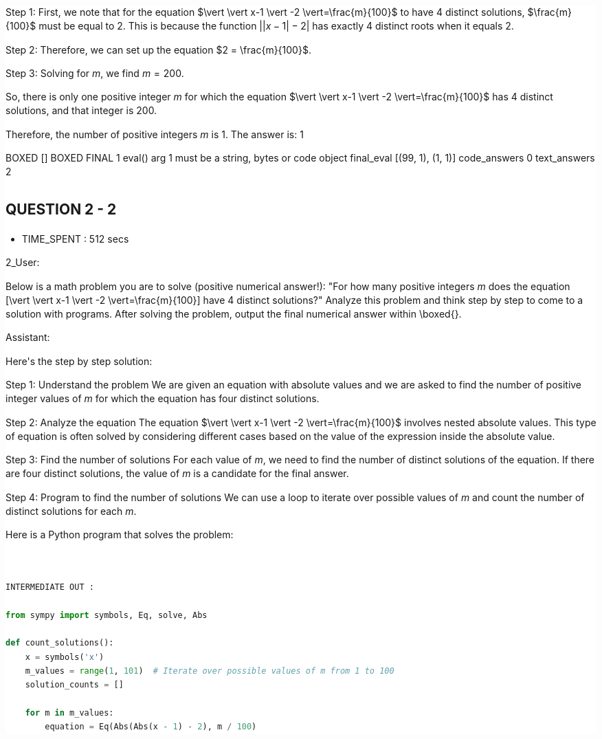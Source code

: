

Step 1: First, we note that for the equation $\vert \vert x-1 \vert -2 \vert=\frac{m}{100}$ to have 4 distinct solutions, $\frac{m}{100}$ must be equal to 2. This is because the function $\vert \vert x-1 \vert -2 \vert$ has exactly 4 distinct roots when it equals 2.

Step 2: Therefore, we can set up the equation $2 = \frac{m}{100}$.

Step 3: Solving for $m$, we find $m = 200$.

So, there is only one positive integer $m$ for which the equation $\vert \vert x-1 \vert -2 \vert=\frac{m}{100}$ has 4 distinct solutions, and that integer is 200.

Therefore, the number of positive integers $m$ is 1. The answer is: 1

BOXED []
BOXED FINAL 1
eval() arg 1 must be a string, bytes or code object final_eval
[(99, 1), (1, 1)]
code_answers 0 text_answers 2



## QUESTION 2 - 2 
- TIME_SPENT : 512 secs

2_User:

Below is a math problem you are to solve (positive numerical answer!):
"For how many positive integers $m$ does the equation \[\vert \vert x-1 \vert -2 \vert=\frac{m}{100}\] have $4$ distinct solutions?"
Analyze this problem and think step by step to come to a solution with programs. After solving the problem, output the final numerical answer within \boxed{}.

Assistant:

Here's the step by step solution:



Step 1: Understand the problem
We are given an equation with absolute values and we are asked to find the number of positive integer values of $m$ for which the equation has four distinct solutions.

Step 2: Analyze the equation
The equation $\vert \vert x-1 \vert -2 \vert=\frac{m}{100}$ involves nested absolute values. This type of equation is often solved by considering different cases based on the value of the expression inside the absolute value.

Step 3: Find the number of solutions
For each value of $m$, we need to find the number of distinct solutions of the equation. If there are four distinct solutions, the value of $m$ is a candidate for the final answer.

Step 4: Program to find the number of solutions
We can use a loop to iterate over possible values of $m$ and count the number of distinct solutions for each $m$.

Here is a Python program that solves the problem:

```python


INTERMEDIATE OUT :

from sympy import symbols, Eq, solve, Abs

def count_solutions():
    x = symbols('x')
    m_values = range(1, 101)  # Iterate over possible values of m from 1 to 100
    solution_counts = []

    for m in m_values:
        equation = Eq(Abs(Abs(x - 1) - 2), m / 100)
```